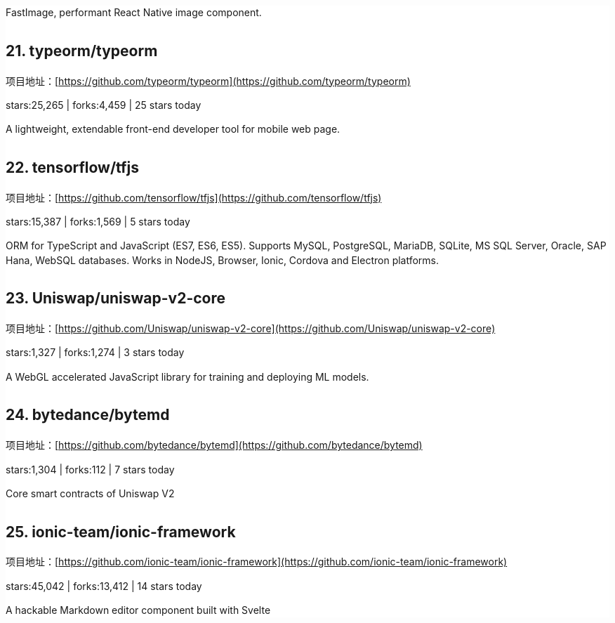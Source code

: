  FastImage, performant React Native image component.

## 21. typeorm/typeorm 

项目地址：[https://github.com/typeorm/typeorm](https://github.com/typeorm/typeorm)

stars:25,265 | forks:4,459 | 25 stars today 

A lightweight, extendable front-end developer tool for mobile web page.

## 22. tensorflow/tfjs 

项目地址：[https://github.com/tensorflow/tfjs](https://github.com/tensorflow/tfjs)

stars:15,387 | forks:1,569 | 5 stars today 

ORM for TypeScript and JavaScript (ES7, ES6, ES5). Supports MySQL, PostgreSQL, MariaDB, SQLite, MS SQL Server, Oracle, SAP Hana, WebSQL databases. Works in NodeJS, Browser, Ionic, Cordova and Electron platforms.

## 23. Uniswap/uniswap-v2-core 

项目地址：[https://github.com/Uniswap/uniswap-v2-core](https://github.com/Uniswap/uniswap-v2-core)

stars:1,327 | forks:1,274 | 3 stars today 

A WebGL accelerated JavaScript library for training and deploying ML models.

## 24. bytedance/bytemd 

项目地址：[https://github.com/bytedance/bytemd](https://github.com/bytedance/bytemd)

stars:1,304 | forks:112 | 7 stars today 

 Core smart contracts of Uniswap V2

## 25. ionic-team/ionic-framework 

项目地址：[https://github.com/ionic-team/ionic-framework](https://github.com/ionic-team/ionic-framework)

stars:45,042 | forks:13,412 | 14 stars today 

A hackable Markdown editor component built with Svelte

